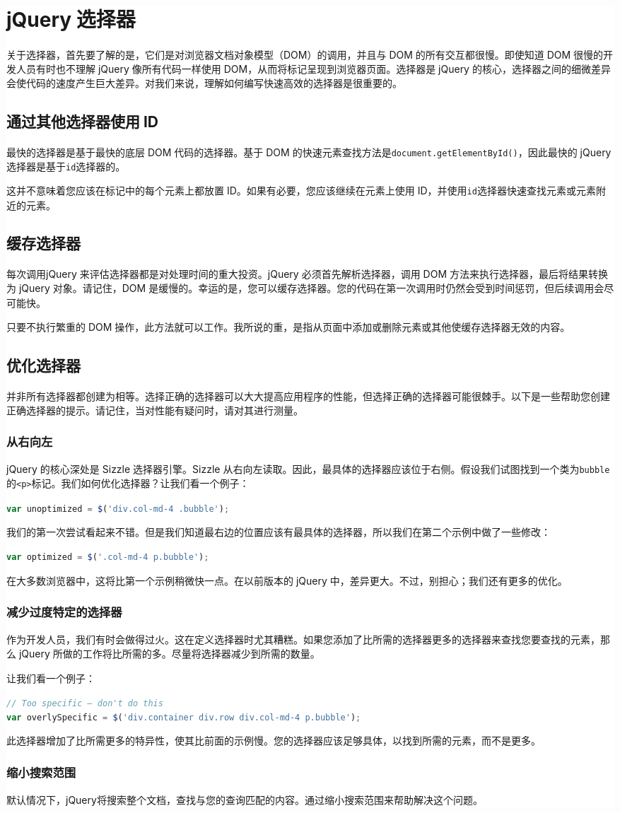 # jQuery 选择器

关于选择器，首先要了解的是，它们是对浏览器文档对象模型（DOM）的调用，并且与 DOM 的所有交互都很慢。即使知道 DOM 很慢的开发人员有时也不理解 jQuery 像所有代码一样使用 DOM，从而将标记呈现到浏览器页面。选择器是 jQuery 的核心，选择器之间的细微差异会使代码的速度产生巨大差异。对我们来说，理解如何编写快速高效的选择器是很重要的。

## 通过其他选择器使用 ID

最快的选择器是基于最快的底层 DOM 代码的选择器。基于 DOM 的快速元素查找方法是`document.getElementById()`，因此最快的 jQuery 选择器是基于`id`选择器的。

这并不意味着您应该在标记中的每个元素上都放置 ID。如果有必要，您应该继续在元素上使用 ID，并使用`id`选择器快速查找元素或元素附近的元素。

## 缓存选择器

每次调用jQuery 来评估选择器都是对处理时间的重大投资。jQuery 必须首先解析选择器，调用 DOM 方法来执行选择器，最后将结果转换为 jQuery 对象。请记住，DOM 是缓慢的。幸运的是，您可以缓存选择器。您的代码在第一次调用时仍然会受到时间惩罚，但后续调用会尽可能快。

只要不执行繁重的 DOM 操作，此方法就可以工作。我所说的重，是指从页面中添加或删除元素或其他使缓存选择器无效的内容。

## 优化选择器

并非所有选择器都创建为相等。选择正确的选择器可以大大提高应用程序的性能，但选择正确的选择器可能很棘手。以下是一些帮助您创建正确选择器的提示。请记住，当对性能有疑问时，请对其进行测量。

### 从右向左

jQuery 的核心深处是 Sizzle 选择器引擎。Sizzle 从右向左读取。因此，最具体的选择器应该位于右侧。假设我们试图找到一个类为`bubble`的`<p>`标记。我们如何优化选择器？让我们看一个例子：

```js
var unoptimized = $('div.col-md-4 .bubble');
```

我们的第一次尝试看起来不错。但是我们知道最右边的位置应该有最具体的选择器，所以我们在第二个示例中做了一些修改：

```js
var optimized = $('.col-md-4 p.bubble');
```

在大多数浏览器中，这将比第一个示例稍微快一点。在以前版本的 jQuery 中，差异更大。不过，别担心；我们还有更多的优化。

### 减少过度特定的选择器

作为开发人员，我们有时会做得过火。这在定义选择器时尤其糟糕。如果您添加了比所需的选择器更多的选择器来查找您要查找的元素，那么 jQuery 所做的工作将比所需的多。尽量将选择器减少到所需的数量。

让我们看一个例子：

```js
// Too specific – don't do this
var overlySpecific = $('div.container div.row div.col-md-4 p.bubble');
```

此选择器增加了比所需更多的特异性，使其比前面的示例慢。您的选择器应该足够具体，以找到所需的元素，而不是更多。

### 缩小搜索范围

默认情况下，jQuery将搜索整个文档，查找与您的查询匹配的内容。通过缩小搜索范围来帮助解决这个问题。
